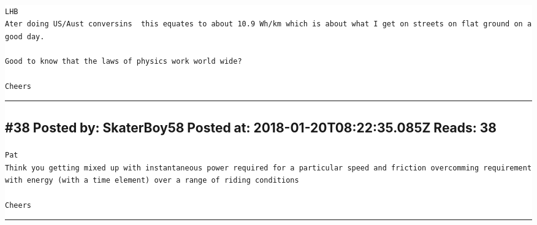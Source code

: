 ```
LHB 
Ater doing US/Aust conversins  this equates to about 10.9 Wh/km which is about what I get on streets on flat ground on a good day.

Good to know that the laws of physics work world wide?

Cheers
```

---
## \#38 Posted by: SkaterBoy58 Posted at: 2018-01-20T08:22:35.085Z Reads: 38

```
Pat
Think you getting mixed up with instantaneous power required for a particular speed and friction overcomming requirement with energy (with a time element) over a range of riding conditions 

Cheers
```

---
